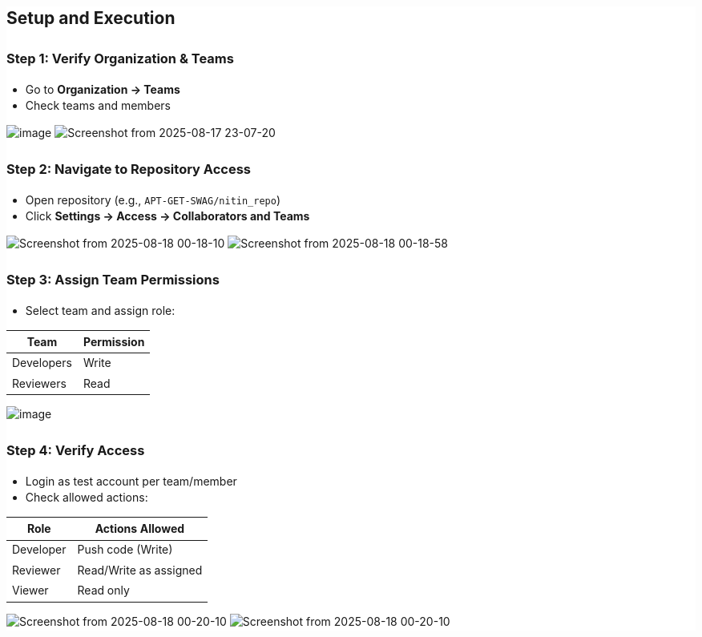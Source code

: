 
## Setup and Execution

### Step 1: Verify Organization & Teams
- Go to **Organization → Teams**  
- Check teams and members  

<img width="450" height="200" alt="image" src="https://github.com/user-attachments/assets/644e3e38-1934-4933-ae94-951f00a36169" />


<img width="450" height="200" alt="Screenshot from 2025-08-17 23-07-20" src="https://github.com/user-attachments/assets/7a06af41-1510-4d76-8d93-7bbedceed083" />


### Step 2: Navigate to Repository Access
- Open repository (e.g., `APT-GET-SWAG/nitin_repo`)  
- Click **Settings → Access → Collaborators and Teams**  


<img width="450" height="200" alt="Screenshot from 2025-08-18 00-18-10" src="https://github.com/user-attachments/assets/9ad4fa28-4261-4bba-bd4a-d410b2d7f7df" />

<img width="450" height="200" alt="Screenshot from 2025-08-18 00-18-58" src="https://github.com/user-attachments/assets/b9931175-54a0-46f2-9606-b517dc8e4f91" />



### Step 3: Assign Team Permissions
- Select team and assign role:

| Team        | Permission    |
|------------|----------------|
| Developers | Write          |
| Reviewers  | Read           |


<img width="450" height="200" alt="image" src="https://github.com/user-attachments/assets/a6d79fd9-3948-4128-b671-eb8052df700d" />


### Step 4: Verify Access
- Login as test account per team/member  
- Check allowed actions:

| Role       | Actions Allowed           |
|-----------|---------------------------|
| Developer | Push code (Write)         |
| Reviewer  | Read/Write as assigned    |
| Viewer    | Read only                 |

<img width="450" height="200" alt="Screenshot from 2025-08-18 00-20-10" src="https://github.com/user-attachments/assets/672eb1bc-83c0-4d20-949f-e21f2c2ac9ea" />

<img width="450" height="200" alt="Screenshot from 2025-08-18 00-20-10" src="https://github.com/user-attachments/assets/1d4b0d27-cabf-4ccb-9407-7a431c538515" />

